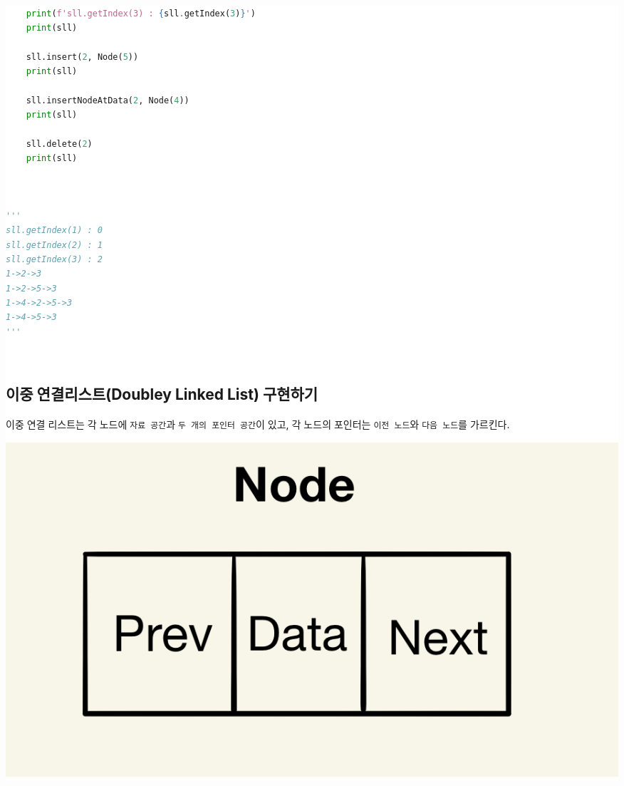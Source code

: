 ```python
    print(f'sll.getIndex(3) : {sll.getIndex(3)}')
    print(sll)

    sll.insert(2, Node(5))
    print(sll)

    sll.insertNodeAtData(2, Node(4))
    print(sll)

    sll.delete(2)
    print(sll)



'''
sll.getIndex(1) : 0
sll.getIndex(2) : 1
sll.getIndex(3) : 2
1->2->3
1->2->5->3
1->4->2->5->3
1->4->5->3
'''
```

<br>

## 이중 연결리스트(Doubley Linked List) 구현하기
이중 연결 리스트는 각 노드에 `자료 공간`과 `두 개의 포인터 공간`이 있고, 각 노드의 포인터는 `이전 노드`와 `다음 노드`를 가르킨다.

![Alt text](/assets/resources/linked%20list_node-003.jpeg)
